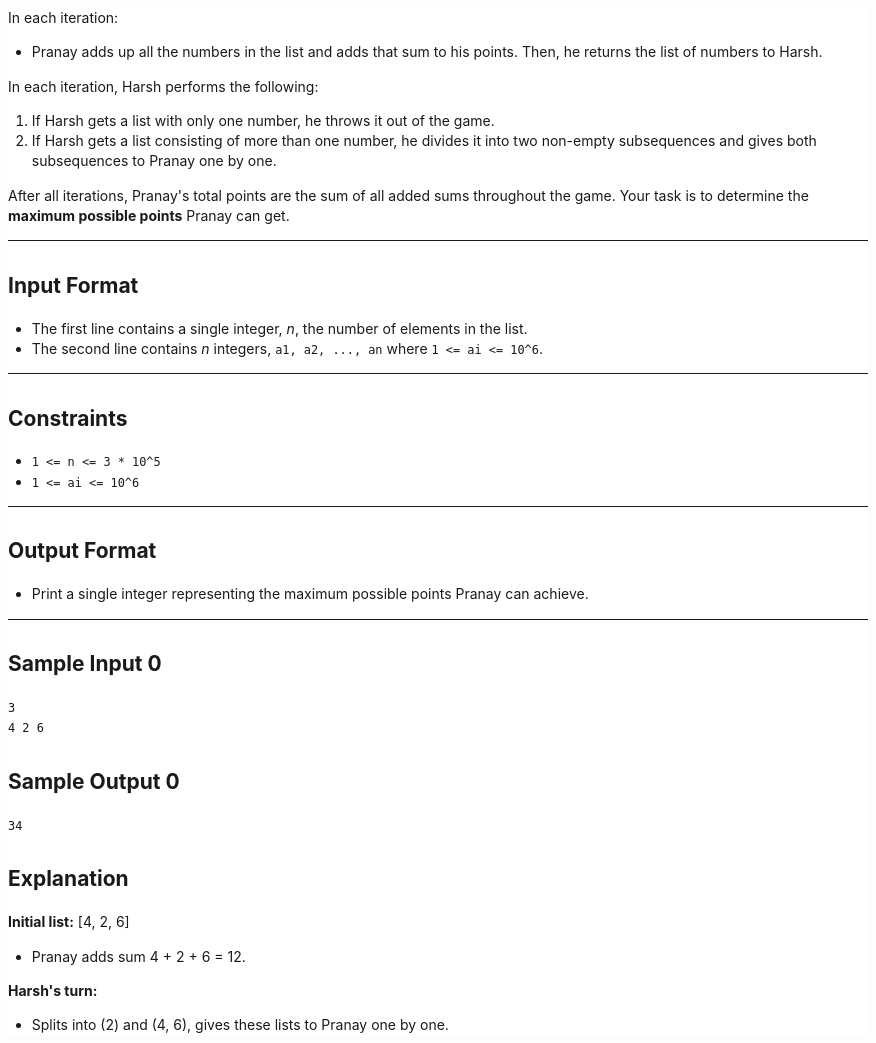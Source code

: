 In each iteration:  
- Pranay adds up all the numbers in the list and adds that sum to his points. Then, he returns the list of numbers to Harsh.

In each iteration, Harsh performs the following:  
1. If Harsh gets a list with only one number, he throws it out of the game.  
2. If Harsh gets a list consisting of more than one number, he divides it into two non-empty subsequences and gives both subsequences to Pranay one by one.

After all iterations, Pranay's total points are the sum of all added sums throughout the game. Your task is to determine the **maximum possible points** Pranay can get.

---

## Input Format

- The first line contains a single integer, *n*, the number of elements in the list.  
- The second line contains *n* integers, `a1, a2, ..., an` where `1 <= ai <= 10^6`.

---

## Constraints

- `1 <= n <= 3 * 10^5`  
- `1 <= ai <= 10^6`

---

## Output Format

- Print a single integer representing the maximum possible points Pranay can achieve.

---

## Sample Input 0

```
3
4 2 6
```

## Sample Output 0

```
34
```

## Explanation

**Initial list:** [4, 2, 6]  
- Pranay adds sum 4 + 2 + 6 = 12.  

**Harsh's turn:**  
- Splits into (2) and (4, 6), gives these lists to Pranay one by one.
